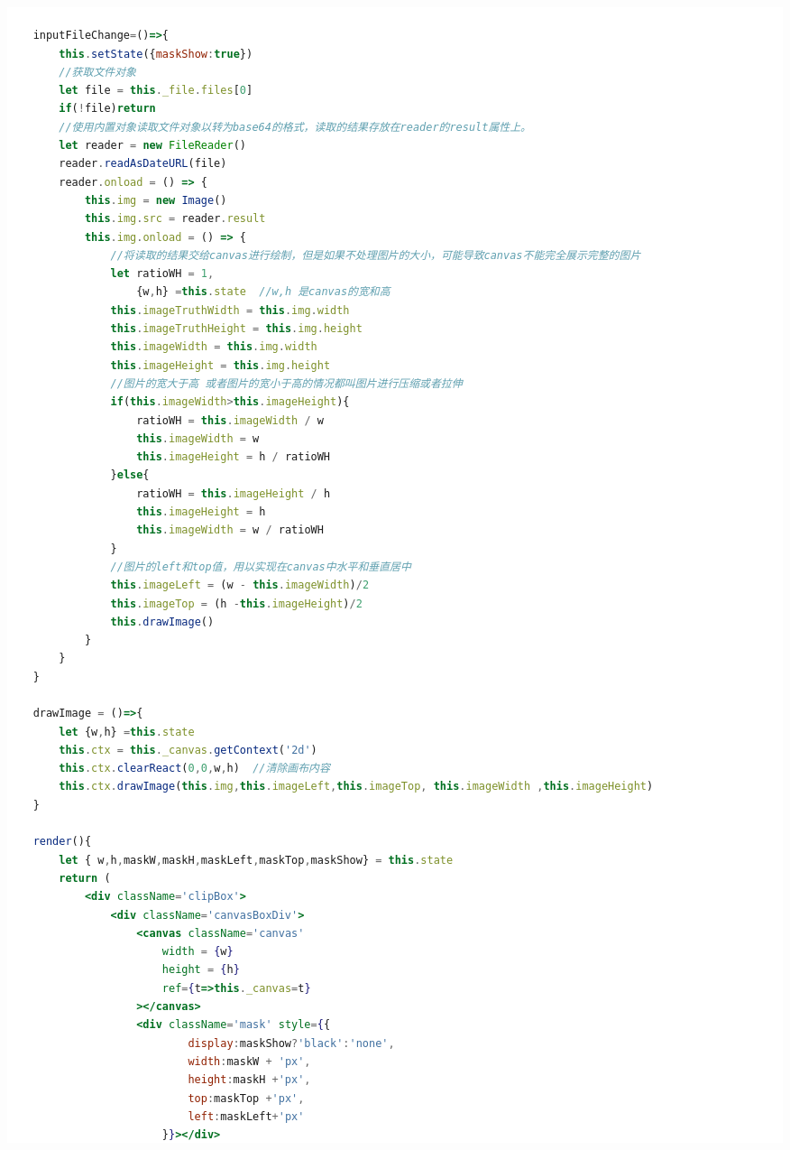 ```jsx
    
    inputFileChange=()=>{
        this.setState({maskShow:true})
        //获取文件对象
        let file = this._file.files[0]
        if(!file)return 
        //使用内置对象读取文件对象以转为base64的格式，读取的结果存放在reader的result属性上。
        let reader = new FileReader()
        reader.readAsDateURL(file)
        reader.onload = () => {
            this.img = new Image()
            this.img.src = reader.result
            this.img.onload = () => {
                //将读取的结果交给canvas进行绘制，但是如果不处理图片的大小，可能导致canvas不能完全展示完整的图片
                let ratioWH = 1,
                    {w,h} =this.state  //w,h 是canvas的宽和高
                this.imageTruthWidth = this.img.width
                this.imageTruthHeight = this.img.height
                this.imageWidth = this.img.width
                this.imageHeight = this.img.height
                //图片的宽大于高 或者图片的宽小于高的情况都叫图片进行压缩或者拉伸
                if(this.imageWidth>this.imageHeight){
                    ratioWH = this.imageWidth / w
                    this.imageWidth = w
                    this.imageHeight = h / ratioWH
                }else{
                    ratioWH = this.imageHeight / h
                    this.imageHeight = h
                    this.imageWidth = w / ratioWH
                }
                //图片的left和top值，用以实现在canvas中水平和垂直居中
                this.imageLeft = (w - this.imageWidth)/2
                this.imageTop = (h -this.imageHeight)/2
                this.drawImage()
            } 
        }
    }
	
    drawImage = ()=>{
        let {w,h} =this.state
        this.ctx = this._canvas.getContext('2d')
        this.ctx.clearReact(0,0,w,h)  //清除画布内容
        this.ctx.drawImage(this.img,this.imageLeft,this.imageTop, this.imageWidth ,this.imageHeight)
    }
    
    render(){
        let { w,h,maskW,maskH,maskLeft,maskTop,maskShow} = this.state
        return (
            <div className='clipBox'>
                <div className='canvasBoxDiv'>
                    <canvas className='canvas' 
                    	width = {w}
                        height = {h}
                        ref={t=>this._canvas=t}
                    ></canvas>		
                    <div className='mask' style={{
                            display:maskShow?'black':'none',
                            width:maskW + 'px',
                            height:maskH +'px',
                            top:maskTop +'px',
                            left:maskLeft+'px'
                        }}></div>
```
